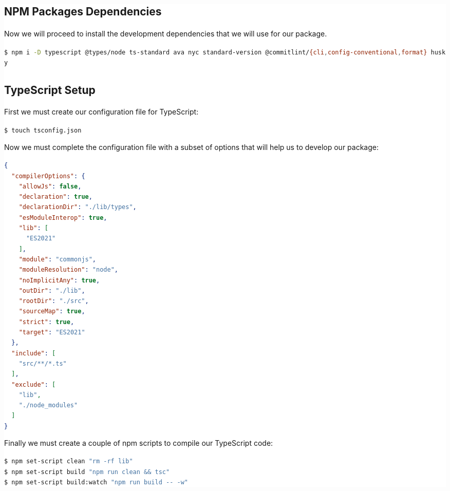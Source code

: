 ## NPM Packages Dependencies

Now we will proceed to install the development dependencies that we will use for our package.

```bash
$ npm i -D typescript @types/node ts-standard ava nyc standard-version @commitlint/{cli,config-conventional,format} husky
```

## TypeScript Setup

First we must create our configuration file for TypeScript:

```bash
$ touch tsconfig.json
```

Now we must complete the configuration file with a subset of options that will help us to develop our package:

```json
{
  "compilerOptions": {
    "allowJs": false,
    "declaration": true,
    "declarationDir": "./lib/types",
    "esModuleInterop": true,
    "lib": [
      "ES2021"
    ],
    "module": "commonjs",
    "moduleResolution": "node",
    "noImplicitAny": true,
    "outDir": "./lib",
    "rootDir": "./src",
    "sourceMap": true,
    "strict": true,
    "target": "ES2021"
  },
  "include": [
    "src/**/*.ts"
  ],
  "exclude": [
    "lib",
    "./node_modules"
  ]
}
```

Finally we must create a couple of npm scripts to compile our TypeScript code:

```bash
$ npm set-script clean "rm -rf lib"
$ npm set-script build "npm run clean && tsc"
$ npm set-script build:watch "npm run build -- -w"
```

